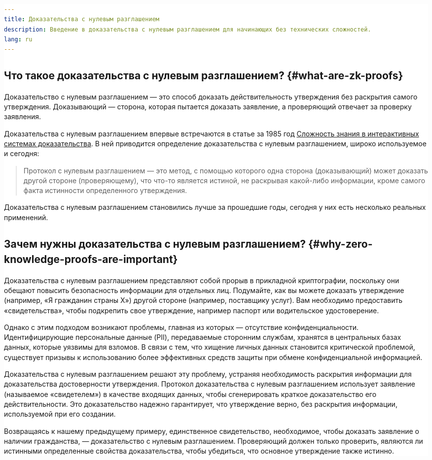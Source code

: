 ```yaml
---
title: Доказательства с нулевым разглашением
description: Введение в доказательства с нулевым разглашением для начинающих без технических сложностей.
lang: ru
---
```


## Что такое доказательства с нулевым разглашением? {#what-are-zk-proofs}

Доказательство с нулевым разглашением — это способ доказать действительность утверждения без раскрытия самого утверждения. Доказывающий — сторона, которая пытается доказать заявление, а проверяющий отвечает за проверку заявления.

Доказательства с нулевым разглашением впервые встречаются в статье за 1985 год [Сложность знания в интерактивных системах доказательства](http://people.csail.mit.edu/silvio/Selected%20Scientific%20Papers/Proof%20Systems/The_Knowledge_Complexity_Of_Interactive_Proof_Systems.pdf). В ней приводится определение доказательства с нулевым разглашением, широко используемое и сегодня:

> Протокол с нулевым разглашением — это метод, с помощью которого одна сторона (доказывающий) может доказать другой стороне (проверяющему), что что-то является истиной, не раскрывая какой-либо информации, кроме самого факта истинности определенного утверждения.

Доказательства с нулевым разглашением становились лучше за прошедшие годы, сегодня у них есть несколько реальных применений.

## Зачем нужны доказательства с нулевым разглашением? {#why-zero-knowledge-proofs-are-important}

Доказательства с нулевым разглашением представляют собой прорыв в прикладной криптографии, поскольку они обещают повысить безопасность информации для отдельных лиц. Подумайте, как вы можете доказать утверждение (например, «Я гражданин страны Х») другой стороне (например, поставщику услуг). Вам необходимо предоставить «свидетельства», чтобы подкрепить свое утверждение, например паспорт или водительское удостоверение.

Однако с этим подходом возникают проблемы, главная из которых — отсутствие конфиденциальности. Идентифицирующие персональные данные (PII), передаваемые сторонним службам, хранятся в центральных базах данных, которые уязвимы для взломов. В связи с тем, что хищение личных данных становится критической проблемой, существует призывы к использованию более эффективных средств защиты при обмене конфиденциальной информацией.

Доказательства с нулевым разглашением решают эту проблему, устраняя необходимость раскрытия информации для доказательства достоверности утверждения. Протокол доказательства с нулевым разглашением использует заявление (называемое «свидетелем») в качестве входящих данных, чтобы сгенерировать краткое доказательство его действительности. Это доказательство надежно гарантирует, что утверждение верно, без раскрытия информации, используемой при его создании.

Возвращаясь к нашему предыдущему примеру, единственное свидетельство, необходимое, чтобы доказать заявление о наличии гражданства, — доказательство с нулевым разглашением. Проверяющий должен только проверить, являются ли истинными определенные свойства доказательства, чтобы убедиться, что основное утверждение также истинно.

